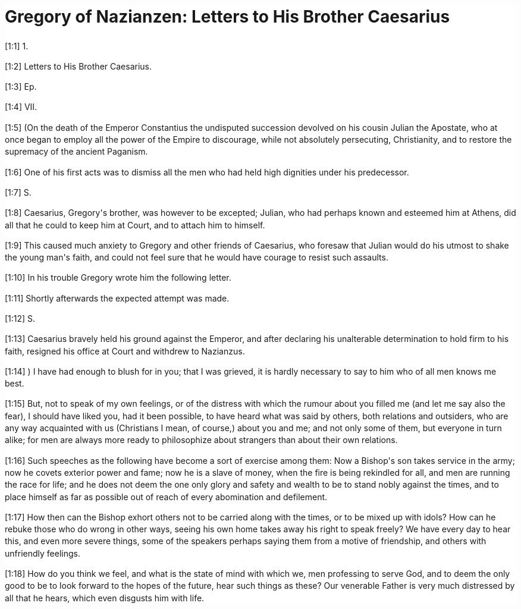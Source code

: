 # Gregory of Nazianzen: Letters to His Brother Caesarius

[1:1] 1.

[1:2] Letters to His Brother Caesarius.

[1:3] Ep.

[1:4] VII.

[1:5] (On the death of the Emperor Constantius the undisputed succession devolved on his cousin Julian the Apostate, who at once began to employ all the power of the Empire to discourage, while not absolutely persecuting, Christianity, and to restore the supremacy of the ancient Paganism.

[1:6] One of his first acts was to dismiss all the men who had held high dignities under his predecessor.

[1:7] S.

[1:8] Caesarius, Gregory's brother, was however to be excepted; Julian, who had perhaps known and esteemed him at Athens, did all that he could to keep him at Court, and to attach him to himself.

[1:9] This caused much anxiety to Gregory and other friends of Caesarius, who foresaw that Julian would do his utmost to shake the young man's faith, and could not feel sure that he would have courage to resist such assaults.

[1:10] In his trouble Gregory wrote him the following letter.

[1:11] Shortly afterwards the expected attempt was made.

[1:12] S.

[1:13] Caesarius bravely held his ground against the Emperor, and after declaring his unalterable determination to hold firm to his faith, resigned his office at Court and withdrew to Nazianzus.

[1:14] )  I have had enough to blush for in you; that I was grieved, it is hardly necessary to say to him who of all men knows me best.

[1:15] But, not to speak of my own feelings, or of the distress with which the rumour about you filled me (and let me say also the fear), I should have liked you, had it been possible, to have heard what was said by others, both relations and outsiders, who are any way acquainted with us (Christians I mean, of course,) about you and me; and not only some of them, but everyone in turn alike; for men are always more ready to philosophize about strangers than about their own relations.

[1:16] Such speeches as the following have become a sort of exercise among them: Now a Bishop's son takes service in the army; now he covets exterior power and fame; now he is a slave of money, when the fire is being rekindled for all, and men are running the race for life; and he does not deem the one only glory and safety and wealth to be to stand nobly against the times, and to place himself as far as possible out of reach of every abomination and defilement.

[1:17] How then can the Bishop exhort others not to be carried along with the times, or to be mixed up with idols? How can he rebuke those who do wrong in other ways, seeing his own home takes away his right to speak freely? We have every day to hear this, and even more severe things, some of the speakers perhaps saying them from a motive of friendship, and others with unfriendly feelings.

[1:18] How do you think we feel, and what is the state of mind with which we, men professing to serve God, and to deem the only good to be to look forward to the hopes of the future, hear such things as these? Our venerable Father is very much distressed by all that he hears, which even disgusts him with life.
